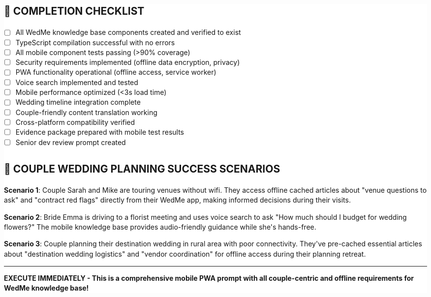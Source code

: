 ## 🏁 COMPLETION CHECKLIST
- [ ] All WedMe knowledge base components created and verified to exist
- [ ] TypeScript compilation successful with no errors
- [ ] All mobile component tests passing (>90% coverage)
- [ ] Security requirements implemented (offline data encryption, privacy)
- [ ] PWA functionality operational (offline access, service worker)
- [ ] Voice search implemented and tested
- [ ] Mobile performance optimized (<3s load time)
- [ ] Wedding timeline integration complete
- [ ] Couple-friendly content translation working
- [ ] Cross-platform compatibility verified
- [ ] Evidence package prepared with mobile test results
- [ ] Senior dev review prompt created

## 🌟 COUPLE WEDDING PLANNING SUCCESS SCENARIOS

**Scenario 1**: Couple Sarah and Mike are touring venues without wifi. They access offline cached articles about "venue questions to ask" and "contract red flags" directly from their WedMe app, making informed decisions during their visits.

**Scenario 2**: Bride Emma is driving to a florist meeting and uses voice search to ask "How much should I budget for wedding flowers?" The mobile knowledge base provides audio-friendly guidance while she's hands-free.

**Scenario 3**: Couple planning their destination wedding in rural area with poor connectivity. They've pre-cached essential articles about "destination wedding logistics" and "vendor coordination" for offline access during their planning retreat.

---

**EXECUTE IMMEDIATELY - This is a comprehensive mobile PWA prompt with all couple-centric and offline requirements for WedMe knowledge base!**